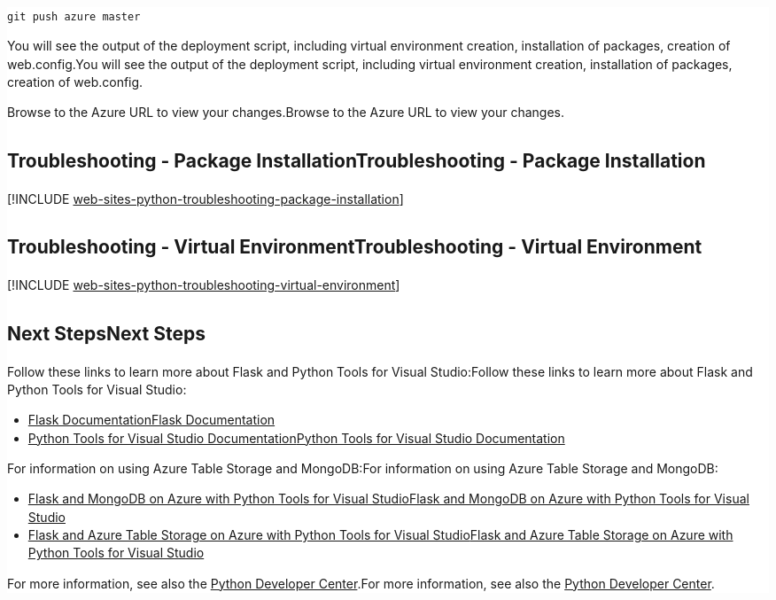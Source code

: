     git push azure master

<span data-ttu-id="cdcf5-258">You will see the output of the deployment script, including virtual environment creation, installation of packages, creation of web.config.</span><span class="sxs-lookup"><span data-stu-id="cdcf5-258">You will see the output of the deployment script, including virtual environment creation, installation of packages, creation of web.config.</span></span>

<span data-ttu-id="cdcf5-259">Browse to the Azure URL to view your changes.</span><span class="sxs-lookup"><span data-stu-id="cdcf5-259">Browse to the Azure URL to view your changes.</span></span>

## <a name="troubleshooting---package-installation"></a><span data-ttu-id="cdcf5-260">Troubleshooting - Package Installation</span><span class="sxs-lookup"><span data-stu-id="cdcf5-260">Troubleshooting - Package Installation</span></span>
[!INCLUDE [web-sites-python-troubleshooting-package-installation](../../includes/web-sites-python-troubleshooting-package-installation.md)]

## <a name="troubleshooting---virtual-environment"></a><span data-ttu-id="cdcf5-261">Troubleshooting - Virtual Environment</span><span class="sxs-lookup"><span data-stu-id="cdcf5-261">Troubleshooting - Virtual Environment</span></span>
[!INCLUDE [web-sites-python-troubleshooting-virtual-environment](../../includes/web-sites-python-troubleshooting-virtual-environment.md)]

## <a name="next-steps"></a><span data-ttu-id="cdcf5-262">Next Steps</span><span class="sxs-lookup"><span data-stu-id="cdcf5-262">Next Steps</span></span>
<span data-ttu-id="cdcf5-263">Follow these links to learn more about Flask and Python Tools for Visual Studio:</span><span class="sxs-lookup"><span data-stu-id="cdcf5-263">Follow these links to learn more about Flask and Python Tools for Visual Studio:</span></span> 

* <span data-ttu-id="cdcf5-264">[Flask Documentation]</span><span class="sxs-lookup"><span data-stu-id="cdcf5-264">[Flask Documentation]</span></span>
* <span data-ttu-id="cdcf5-265">[Python Tools for Visual Studio Documentation]</span><span class="sxs-lookup"><span data-stu-id="cdcf5-265">[Python Tools for Visual Studio Documentation]</span></span>

<span data-ttu-id="cdcf5-266">For information on using Azure Table Storage and MongoDB:</span><span class="sxs-lookup"><span data-stu-id="cdcf5-266">For information on using Azure Table Storage and MongoDB:</span></span>

* <span data-ttu-id="cdcf5-267">[Flask and MongoDB on Azure with Python Tools for Visual Studio]</span><span class="sxs-lookup"><span data-stu-id="cdcf5-267">[Flask and MongoDB on Azure with Python Tools for Visual Studio]</span></span>
* <span data-ttu-id="cdcf5-268">[Flask and Azure Table Storage on Azure with Python Tools for Visual Studio]</span><span class="sxs-lookup"><span data-stu-id="cdcf5-268">[Flask and Azure Table Storage on Azure with Python Tools for Visual Studio]</span></span>

<span data-ttu-id="cdcf5-269">For more information, see also the [Python Developer Center](/develop/python/).</span><span class="sxs-lookup"><span data-stu-id="cdcf5-269">For more information, see also the [Python Developer Center](/develop/python/).</span></span>


[Flask and MongoDB on Azure with Python Tools for Visual Studio]: https://github.com/microsoft/ptvs/wiki/Flask-and-MongoDB-on-Azure
[Flask and Azure Table Storage on Azure with Python Tools for Visual Studio]: web-sites-python-ptvs-flask-table-storage.md
[Azure SDK for Python 2.7]: http://go.microsoft.com/fwlink/?linkid=254281
[Azure SDK for Python 3.4]: http://go.microsoft.com/fwlink/?linkid=516990
[python.org]: http://www.python.org/
[Git for Windows]: http://msysgit.github.io/
[GitHub for Windows]: https://windows.github.com/
[Python Tools for Visual Studio]: http://aka.ms/ptvs
[Python Tools 2.2 for Visual Studio]: http://go.microsoft.com/fwlink/?LinkID=624025
[Visual Studio]: http://www.visualstudio.com/
[Python Tools for Visual Studio Documentation]: http://aka.ms/ptvsdocs
[Flask Documentation]: http://flask.pocoo.org/ 